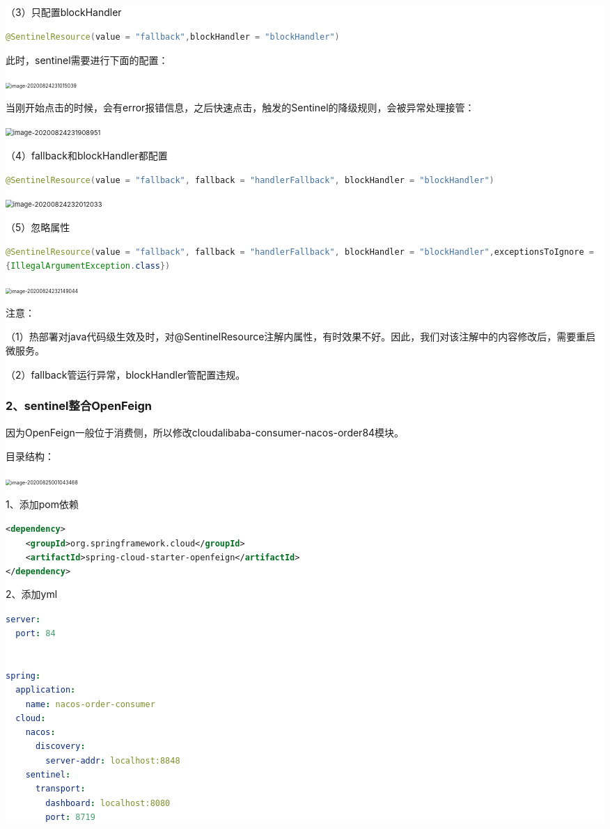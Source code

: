 （3）只配置blockHandler

```java
@SentinelResource(value = "fallback",blockHandler = "blockHandler")
```

此时，sentinel需要进行下面的配置：

<img src="https://gitee.com/whlgdxlkl/my-picture-bed/raw/master/uploadPicture/20200831112649.png" alt="image-20200824231015039" style="zoom:50%;" />

​		当刚开始点击的时候，会有error报错信息，之后快速点击，触发的Sentinel的降级规则，会被异常处理接管：

<img src="https://gitee.com/whlgdxlkl/my-picture-bed/raw/master/uploadPicture/20200831112650.png" alt="image-20200824231908951" style="zoom:67%;" />

（4）fallback和blockHandler都配置

```java
@SentinelResource(value = "fallback", fallback = "handlerFallback", blockHandler = "blockHandler")
```

<img src="https://gitee.com/whlgdxlkl/my-picture-bed/raw/master/uploadPicture/20200831112651.png" alt="image-20200824232012033" style="zoom:67%;" />

（5）忽略属性

```java
@SentinelResource(value = "fallback", fallback = "handlerFallback", blockHandler = "blockHandler",exceptionsToIgnore = {IllegalArgumentException.class})
```

<img src="https://gitee.com/whlgdxlkl/my-picture-bed/raw/master/uploadPicture/20200831112652.png" alt="image-20200824232149044" style="zoom:50%;" />

注意：

（1）热部署对java代码级生效及时，对@SentinelResource注解内属性，有时效果不好。因此，我们对该注解中的内容修改后，需要重启微服务。

（2）fallback管运行异常，blockHandler管配置违规。

### 2、sentinel整合OpenFeign

​		因为OpenFeign一般位于消费侧，所以修改cloudalibaba-consumer-nacos-order84模块。

目录结构：

<img src="https://gitee.com/whlgdxlkl/my-picture-bed/raw/master/uploadPicture/20200831112653.png" alt="image-20200825001043468" style="zoom:50%;" />

1、添加pom依赖

```xml
<dependency>
    <groupId>org.springframework.cloud</groupId>
    <artifactId>spring-cloud-starter-openfeign</artifactId>
</dependency>
```

2、添加yml

```yaml
server:
  port: 84


spring:
  application:
    name: nacos-order-consumer
  cloud:
    nacos:
      discovery:
        server-addr: localhost:8848
    sentinel:
      transport:
        dashboard: localhost:8080
        port: 8719
```